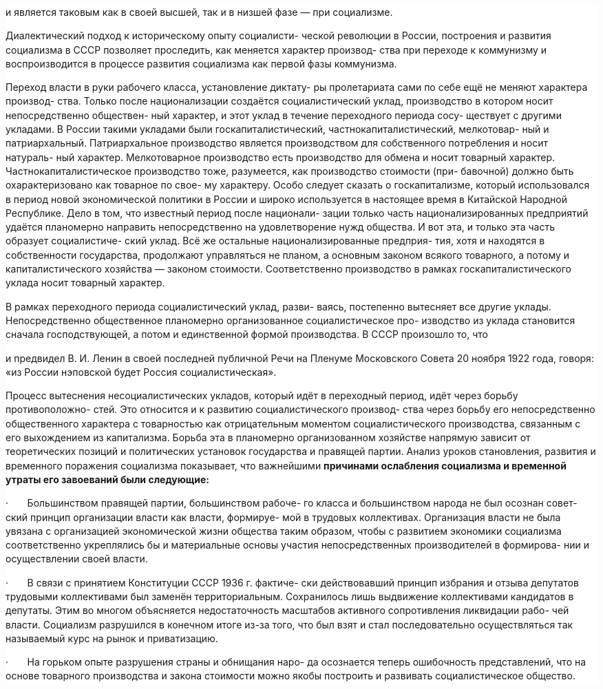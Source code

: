   

и является таковым как в своей высшей, так и в низшей фазе — при социализме.

Диалектический подход к историческому опыту социалисти- ческой революции в России, построения и развития социализма в СССР позволяет проследить, как меняется характер производ- ства при переходе к коммунизму и воспроизводится в процессе развития социализма как первой фазы коммунизма.

Переход власти в руки рабочего класса, установление диктату- ры пролетариата сами по себе ещё не меняют характера производ- ства. Только после национализации создаётся социалистический уклад, производство в котором носит непосредственно обществен- ный характер, и этот уклад в течение переходного периода сосу- ществует с другими укладами. В России такими укладами были госкапиталистический, частнокапиталистический, мелкотовар- ный и патриархальный. Патриархальное производство является производством для собственного потребления и носит натураль- ный характер. Мелкотоварное производство есть производство для обмена и носит товарный характер. Частнокапиталистическое производство тоже, разумеется, как производство стоимости (при- бавочной) должно быть охарактеризовано как товарное по свое- му характеру. Особо следует сказать о госкапитализме, который использовался в период новой экономической политики в России и широко используется в настоящее время в Китайской Народной Республике. Дело в том, что известный период после национали- зации только часть национализированных предприятий удаётся планомерно направить непосредственно на удовлетворение нужд общества. И вот эта, и только эта часть образует социалистиче- ский уклад. Всё же остальные национализированные предприя- тия, хотя и находятся в собственности государства, продолжают управляться не планом, а основным законом всякого товарного, а потому и капиталистического хозяйства — законом стоимости. Соответственно производство в рамках госкапиталистического уклада носит товарный характер.

В рамках переходного периода социалистический уклад, разви- ваясь, постепенно вытесняет все другие уклады. Непосредственно общественное планомерно организованное социалистическое про- изводство из уклада становится сначала господствующей, а потом и единственной формой производства. В СССР произошло то, что

  

и предвидел В. И. Ленин в своей последней публичной Речи на Пленуме Московского Совета 20 ноября 1922 года, говоря: «из России нэповской будет Россия социалистическая».

Процесс вытеснения несоциалистических укладов, который идёт в переходный период, идёт через борьбу противоположно- стей. Это относится и к развитию социалистического производ- ства через борьбу его непосредственно общественного характера с товарностью как отрицательным моментом социалистического производства, связанным с его выхождением из капитализма. Борьба эта в планомерно организованном хозяйстве напрямую зависит от теоретических позиций и политических установок государства и правящей партии. Анализ уроков становления, развития и временного поражения социализма показывает, что важнейшими **причинами ослабления социализма и временной** **утраты его завоеваний были следующие:**

·       Большинством правящей партии, большинством рабоче- го класса и большинством народа не был осознан совет- ский принцип организации власти как власти, формируе- мой в трудовых коллективах. Организация власти не была увязана с организацией экономической жизни общества таким образом, чтобы с развитием экономики социализма соответственно укреплялись бы и материальные основы участия непосредственных производителей в формирова- нии и осуществлении своей власти.

·       В связи с принятием Конституции СССР 1936 г. фактиче- ски действовавший принцип избрания и отзыва депутатов трудовыми коллективами был заменён территориальным. Сохранилось лишь выдвижение коллективами кандидатов в депутаты. Этим во многом объясняется недостаточность масштабов активного сопротивления ликвидации рабо- чей власти. Социализм разрушился в конечном итоге из-за того, что был взят и стал последовательно осуществляться так называемый курс на рынок и приватизацию.

·       На горьком опыте разрушения страны и обнищания наро- да осознается теперь ошибочность представлений, что на основе товарного производства и закона стоимости можно якобы построить и развивать социалистическое общество.
